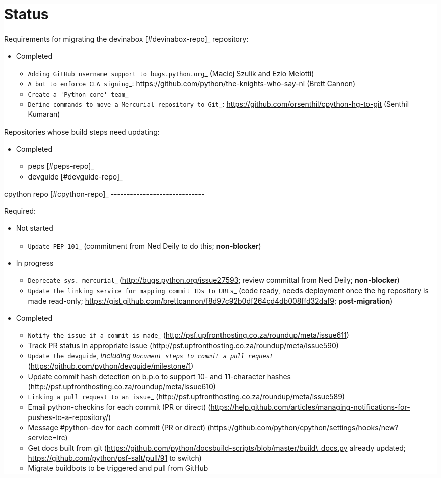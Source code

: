Status
======

Requirements for migrating the devinabox \[\#devinabox-repo\]\_
repository:

-   Completed

    -   `Adding GitHub username support to bugs.python.org`\_ (Maciej
        Szulik and Ezio Melotti)
    -   `A bot to enforce CLA signing`\_:
        https://github.com/python/the-knights-who-say-ni (Brett Cannon)
    -   `Create a 'Python core' team`\_
    -   `Define commands to move a Mercurial repository to Git`\_:
        https://github.com/orsenthil/cpython-hg-to-git (Senthil Kumaran)

Repositories whose build steps need updating:

-   Completed

    -   peps \[\#peps-repo\]\_
    -   devguide \[\#devguide-repo\]\_

cpython repo \[\#cpython-repo\]\_ -----------------------------

Required:

-   Not started

    -   `Update PEP 101`\_ (commitment from Ned Deily to do this;
        **non-blocker**)

-   In progress

    -   `Deprecate sys._mercurial`\_ (http://bugs.python.org/issue27593;
        review committal from Ned Deily; **non-blocker**)
    -   `Update the linking service for mapping commit IDs to URLs`\_
        (code ready, needs deployment once the hg repository is made
        read-only;
        https://gist.github.com/brettcannon/f8d97c92b0df264cd4db008ffd32daf9;
        **post-migration**)

-   Completed

    -   `Notify the issue if a commit is made`\_
        (http://psf.upfronthosting.co.za/roundup/meta/issue611)
    -   Track PR status in appropriate issue
        (http://psf.upfronthosting.co.za/roundup/meta/issue590)
    -   `Update the devguide`*, including
        `Document steps to commit a pull request`*
        (https://github.com/python/devguide/milestone/1)
    -   Update commit hash detection on b.p.o to support 10- and
        11-character hashes
        (http://psf.upfronthosting.co.za/roundup/meta/issue610)
    -   `Linking a pull request to an issue`\_
        (http://psf.upfronthosting.co.za/roundup/meta/issue589)
    -   Email python-checkins for each commit (PR or direct)
        (https://help.github.com/articles/managing-notifications-for-pushes-to-a-repository/)
    -   Message \#python-dev for each commit (PR or direct)
        (https://github.com/python/cpython/settings/hooks/new?service=irc)
    -   Get docs built from git
        (https://github.com/python/docsbuild-scripts/blob/master/build\_docs.py
        already updated; https://github.com/python/psf-salt/pull/91 to
        switch)
    -   Migrate buildbots to be triggered and pull from GitHub
